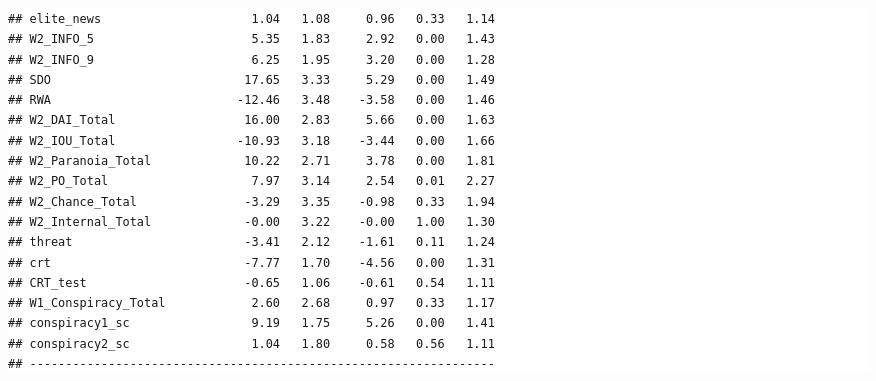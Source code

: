     ## elite_news                     1.04   1.08     0.96   0.33   1.14
    ## W2_INFO_5                      5.35   1.83     2.92   0.00   1.43
    ## W2_INFO_9                      6.25   1.95     3.20   0.00   1.28
    ## SDO                           17.65   3.33     5.29   0.00   1.49
    ## RWA                          -12.46   3.48    -3.58   0.00   1.46
    ## W2_DAI_Total                  16.00   2.83     5.66   0.00   1.63
    ## W2_IOU_Total                 -10.93   3.18    -3.44   0.00   1.66
    ## W2_Paranoia_Total             10.22   2.71     3.78   0.00   1.81
    ## W2_PO_Total                    7.97   3.14     2.54   0.01   2.27
    ## W2_Chance_Total               -3.29   3.35    -0.98   0.33   1.94
    ## W2_Internal_Total             -0.00   3.22    -0.00   1.00   1.30
    ## threat                        -3.41   2.12    -1.61   0.11   1.24
    ## crt                           -7.77   1.70    -4.56   0.00   1.31
    ## CRT_test                      -0.65   1.06    -0.61   0.54   1.11
    ## W1_Conspiracy_Total            2.60   2.68     0.97   0.33   1.17
    ## conspiracy1_sc                 9.19   1.75     5.26   0.00   1.41
    ## conspiracy2_sc                 1.04   1.80     0.58   0.56   1.11
    ## -----------------------------------------------------------------
